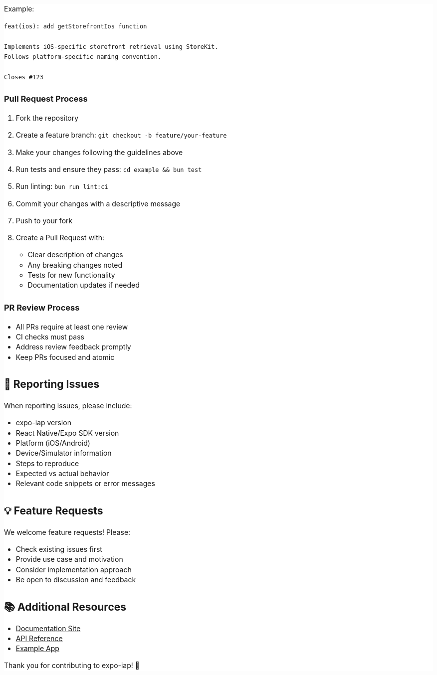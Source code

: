 Example:

```text
feat(ios): add getStorefrontIos function

Implements iOS-specific storefront retrieval using StoreKit.
Follows platform-specific naming convention.

Closes #123
```

### Pull Request Process

1. Fork the repository
1. Create a feature branch: `git checkout -b feature/your-feature`
1. Make your changes following the guidelines above
1. Run tests and ensure they pass: `cd example && bun test`
1. Run linting: `bun run lint:ci`
1. Commit your changes with a descriptive message
1. Push to your fork
1. Create a Pull Request with:

   - Clear description of changes
   - Any breaking changes noted
   - Tests for new functionality
   - Documentation updates if needed

### PR Review Process

- All PRs require at least one review
- CI checks must pass
- Address review feedback promptly
- Keep PRs focused and atomic

## 🐛 Reporting Issues

When reporting issues, please include:

- expo-iap version
- React Native/Expo SDK version
- Platform (iOS/Android)
- Device/Simulator information
- Steps to reproduce
- Expected vs actual behavior
- Relevant code snippets or error messages

## 💡 Feature Requests

We welcome feature requests! Please:

- Check existing issues first
- Provide use case and motivation
- Consider implementation approach
- Be open to discussion and feedback

## 📚 Additional Resources

- [Documentation Site](https://hyochan.github.io/expo-iap)
- [API Reference](https://hyochan.github.io/expo-iap/docs/api/use-iap)
- [Example App](./example)

Thank you for contributing to expo-iap! 🎉
